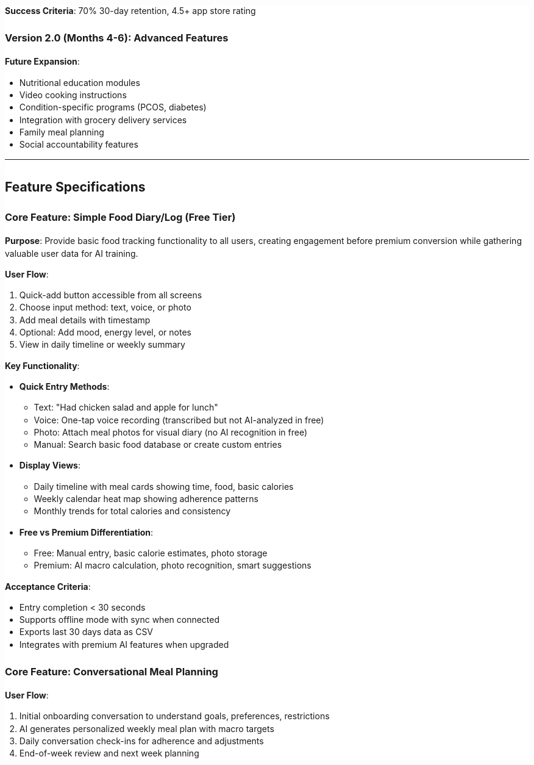 **Success Criteria**: 70% 30-day retention, 4.5+ app store rating

### Version 2.0 (Months 4-6): Advanced Features

**Future Expansion**:
- Nutritional education modules
- Video cooking instructions
- Condition-specific programs (PCOS, diabetes)
- Integration with grocery delivery services
- Family meal planning
- Social accountability features

---

## Feature Specifications

### Core Feature: Simple Food Diary/Log (Free Tier)

**Purpose**: Provide basic food tracking functionality to all users, creating engagement before premium conversion while gathering valuable user data for AI training.

**User Flow**:
1. Quick-add button accessible from all screens
2. Choose input method: text, voice, or photo
3. Add meal details with timestamp
4. Optional: Add mood, energy level, or notes
5. View in daily timeline or weekly summary

**Key Functionality**:
- **Quick Entry Methods**:
  - Text: "Had chicken salad and apple for lunch"
  - Voice: One-tap voice recording (transcribed but not AI-analyzed in free)
  - Photo: Attach meal photos for visual diary (no AI recognition in free)
  - Manual: Search basic food database or create custom entries

- **Display Views**:
  - Daily timeline with meal cards showing time, food, basic calories
  - Weekly calendar heat map showing adherence patterns
  - Monthly trends for total calories and consistency

- **Free vs Premium Differentiation**:
  - Free: Manual entry, basic calorie estimates, photo storage
  - Premium: AI macro calculation, photo recognition, smart suggestions

**Acceptance Criteria**:
- Entry completion < 30 seconds
- Supports offline mode with sync when connected
- Exports last 30 days data as CSV
- Integrates with premium AI features when upgraded

### Core Feature: Conversational Meal Planning

**User Flow**:
1. Initial onboarding conversation to understand goals, preferences, restrictions
2. AI generates personalized weekly meal plan with macro targets
3. Daily conversation check-ins for adherence and adjustments
4. End-of-week review and next week planning
